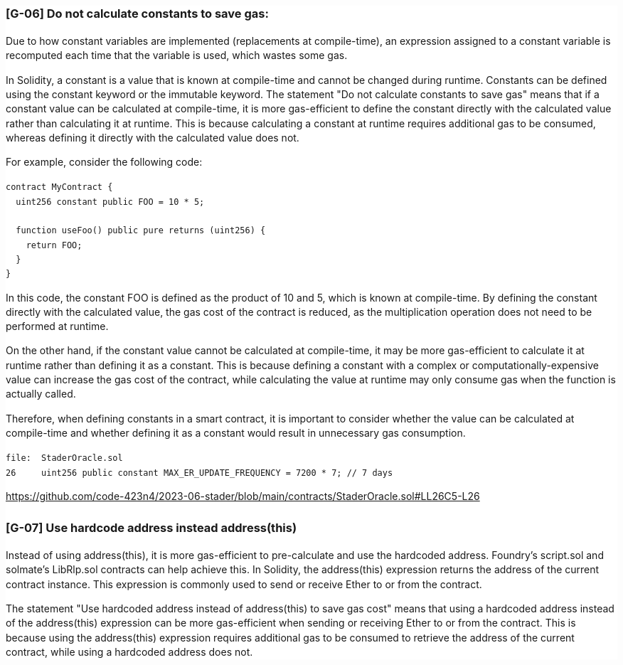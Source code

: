 ### [G-06]  Do not calculate constants to save gas:

Due to how constant variables are implemented (replacements at compile-time), an expression assigned to a constant variable is recomputed each time that the variable is used, which wastes some gas.

In Solidity, a constant is a value that is known at compile-time and cannot be changed during runtime. Constants can be defined using the constant keyword or the immutable keyword.
The statement "Do not calculate constants to save gas" means that if a constant value can be calculated at compile-time, it is more gas-efficient to define the constant directly with the calculated value rather than calculating it at runtime. This is because calculating a constant at runtime requires additional gas to be consumed, whereas defining it directly with the calculated value does not.

For example, consider the following code:

```solidity
contract MyContract {
  uint256 constant public FOO = 10 * 5;
  
  function useFoo() public pure returns (uint256) {
    return FOO;
  }
}
```
In this code, the constant FOO is defined as the product of 10 and 5, which is known at compile-time. By defining the constant directly with the calculated value, the gas cost of the contract is reduced, as the multiplication operation does not need to be performed at runtime.

On the other hand, if the constant value cannot be calculated at compile-time, it may be more gas-efficient to calculate it at runtime rather than defining it as a constant. This is because defining a constant with a complex or computationally-expensive value can increase the gas cost of the contract, while calculating the value at runtime may only consume gas when the function is actually called.

Therefore, when defining constants in a smart contract, it is important to consider whether the value can be calculated at compile-time and whether defining it as a constant would result in unnecessary gas consumption.

```solidity
file:  StaderOracle.sol
26     uint256 public constant MAX_ER_UPDATE_FREQUENCY = 7200 * 7; // 7 days
```
https://github.com/code-423n4/2023-06-stader/blob/main/contracts/StaderOracle.sol#LL26C5-L26


### [G-07]  Use hardcode address instead address(this)

Instead of using address(this), it is more gas-efficient to pre-calculate and use the hardcoded address. Foundry’s script.sol and solmate’s LibRlp.sol contracts can help achieve this.
In Solidity, the address(this) expression returns the address of the current contract instance. This expression is commonly used to send or receive Ether to or from the contract.

The statement "Use hardcoded address instead of address(this) to save gas cost" means that using a hardcoded address instead of the address(this) expression can be more gas-efficient when sending or receiving Ether to or from the contract. This is because using the address(this) expression requires additional gas to be consumed to retrieve the address of the current contract, while using a hardcoded address does not.
